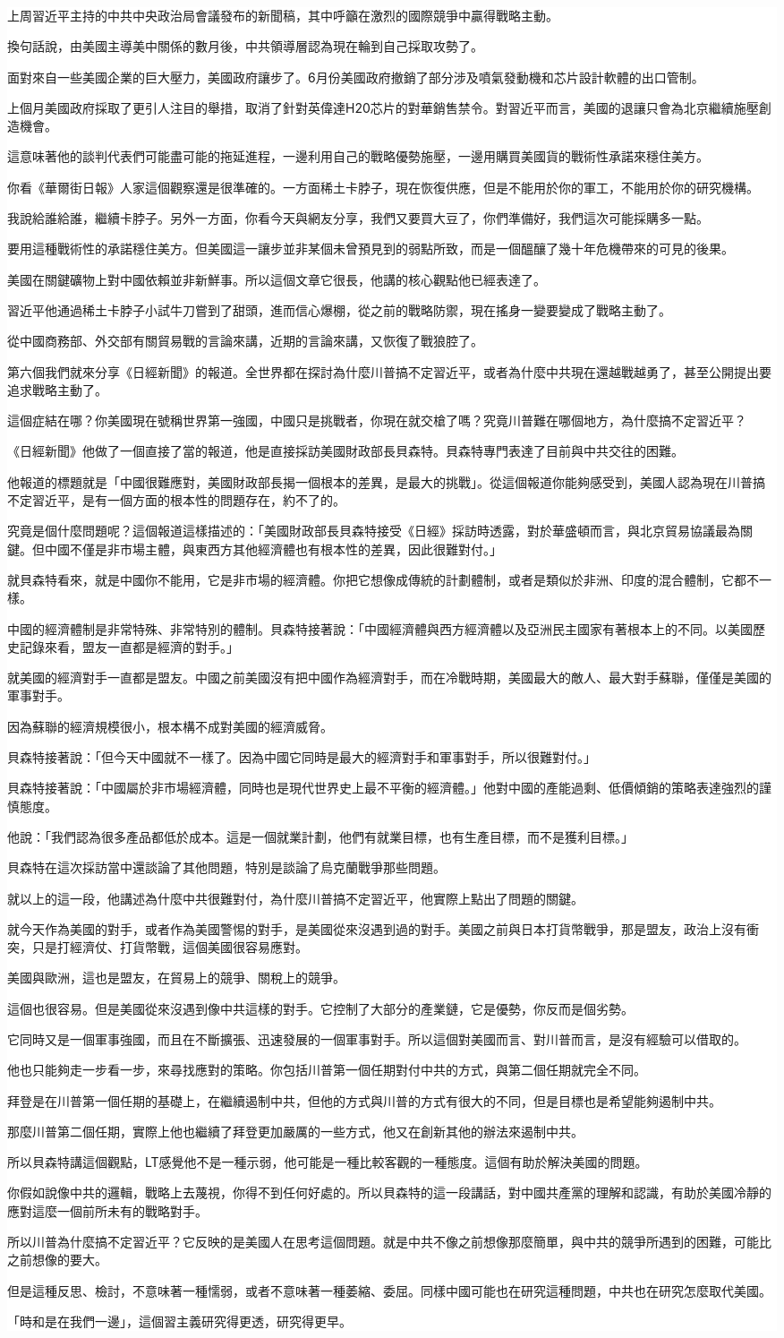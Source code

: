上周習近平主持的中共中央政治局會議發布的新聞稿，其中呼籲在激烈的國際競爭中贏得戰略主動。

換句話說，由美國主導美中關係的數月後，中共領導層認為現在輪到自己採取攻勢了。

面對來自一些美國企業的巨大壓力，美國政府讓步了。6月份美國政府撤銷了部分涉及噴氣發動機和芯片設計軟體的出口管制。

上個月美國政府採取了更引人注目的舉措，取消了針對英偉達H20芯片的對華銷售禁令。對習近平而言，美國的退讓只會為北京繼續施壓創造機會。

這意味著他的談判代表們可能盡可能的拖延進程，一邊利用自己的戰略優勢施壓，一邊用購買美國貨的戰術性承諾來穩住美方。

你看《華爾街日報》人家這個觀察還是很準確的。一方面稀土卡脖子，現在恢復供應，但是不能用於你的軍工，不能用於你的研究機構。

我說給誰給誰，繼續卡脖子。另外一方面，你看今天與網友分享，我們又要買大豆了，你們準備好，我們這次可能採購多一點。

要用這種戰術性的承諾穩住美方。但美國這一讓步並非某個未曾預見到的弱點所致，而是一個醞釀了幾十年危機帶來的可見的後果。

美國在關鍵礦物上對中國依賴並非新鮮事。所以這個文章它很長，他講的核心觀點他已經表達了。

習近平他通過稀土卡脖子小試牛刀嘗到了甜頭，進而信心爆棚，從之前的戰略防禦，現在搖身一變要變成了戰略主動了。

從中國商務部、外交部有關貿易戰的言論來講，近期的言論來講，又恢復了戰狼腔了。

第六個我們就來分享《日經新聞》的報道。全世界都在探討為什麼川普搞不定習近平，或者為什麼中共現在還越戰越勇了，甚至公開提出要追求戰略主動了。

這個症結在哪？你美國現在號稱世界第一強國，中國只是挑戰者，你現在就交槍了嗎？究竟川普難在哪個地方，為什麼搞不定習近平？

《日經新聞》他做了一個直接了當的報道，他是直接採訪美國財政部長貝森特。貝森特專門表達了目前與中共交往的困難。

他報道的標題就是「中國很難應對，美國財政部長揭一個根本的差異，是最大的挑戰」。從這個報道你能夠感受到，美國人認為現在川普搞不定習近平，是有一個方面的根本性的問題存在，約不了的。

究竟是個什麼問題呢？這個報道這樣描述的：「美國財政部長貝森特接受《日經》採訪時透露，對於華盛頓而言，與北京貿易協議最為關鍵。但中國不僅是非市場主體，與東西方其他經濟體也有根本性的差異，因此很難對付。」

就貝森特看來，就是中國你不能用，它是非市場的經濟體。你把它想像成傳統的計劃體制，或者是類似於非洲、印度的混合體制，它都不一樣。

中國的經濟體制是非常特殊、非常特別的體制。貝森特接著說：「中國經濟體與西方經濟體以及亞洲民主國家有著根本上的不同。以美國歷史記錄來看，盟友一直都是經濟的對手。」

就美國的經濟對手一直都是盟友。中國之前美國沒有把中國作為經濟對手，而在冷戰時期，美國最大的敵人、最大對手蘇聯，僅僅是美國的軍事對手。

因為蘇聯的經濟規模很小，根本構不成對美國的經濟威脅。

貝森特接著說：「但今天中國就不一樣了。因為中國它同時是最大的經濟對手和軍事對手，所以很難對付。」

貝森特接著說：「中國屬於非市場經濟體，同時也是現代世界史上最不平衡的經濟體。」他對中國的產能過剩、低價傾銷的策略表達強烈的謹慎態度。

他說：「我們認為很多產品都低於成本。這是一個就業計劃，他們有就業目標，也有生產目標，而不是獲利目標。」

貝森特在這次採訪當中還談論了其他問題，特別是談論了烏克蘭戰爭那些問題。

就以上的這一段，他講述為什麼中共很難對付，為什麼川普搞不定習近平，他實際上點出了問題的關鍵。

就今天作為美國的對手，或者作為美國警惕的對手，是美國從來沒遇到過的對手。美國之前與日本打貨幣戰爭，那是盟友，政治上沒有衝突，只是打經濟仗、打貨幣戰，這個美國很容易應對。

美國與歐洲，這也是盟友，在貿易上的競爭、關稅上的競爭。

這個也很容易。但是美國從來沒遇到像中共這樣的對手。它控制了大部分的產業鏈，它是優勢，你反而是個劣勢。

它同時又是一個軍事強國，而且在不斷擴張、迅速發展的一個軍事對手。所以這個對美國而言、對川普而言，是沒有經驗可以借取的。

他也只能夠走一步看一步，來尋找應對的策略。你包括川普第一個任期對付中共的方式，與第二個任期就完全不同。

拜登是在川普第一個任期的基礎上，在繼續遏制中共，但他的方式與川普的方式有很大的不同，但是目標也是希望能夠遏制中共。

那麼川普第二個任期，實際上他也繼續了拜登更加嚴厲的一些方式，他又在創新其他的辦法來遏制中共。

所以貝森特講這個觀點，LT感覺他不是一種示弱，他可能是一種比較客觀的一種態度。這個有助於解決美國的問題。

你假如說像中共的邏輯，戰略上去蔑視，你得不到任何好處的。所以貝森特的這一段講話，對中國共產黨的理解和認識，有助於美國冷靜的應對這麼一個前所未有的戰略對手。

所以川普為什麼搞不定習近平？它反映的是美國人在思考這個問題。就是中共不像之前想像那麼簡單，與中共的競爭所遇到的困難，可能比之前想像的要大。

但是這種反思、檢討，不意味著一種懦弱，或者不意味著一種萎縮、委屈。同樣中國可能也在研究這種問題，中共也在研究怎麼取代美國。

「時和是在我們一邊」，這個習主義研究得更透，研究得更早。


